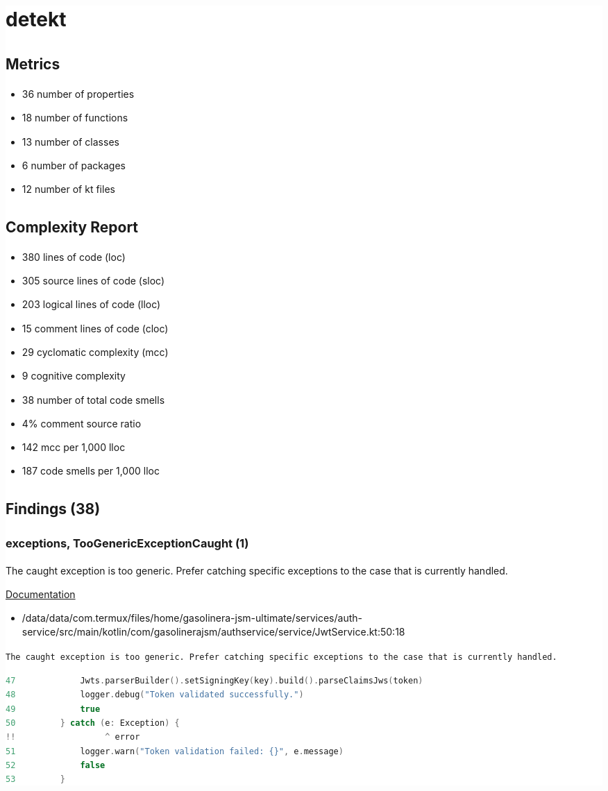 # detekt

## Metrics

* 36 number of properties

* 18 number of functions

* 13 number of classes

* 6 number of packages

* 12 number of kt files

## Complexity Report

* 380 lines of code (loc)

* 305 source lines of code (sloc)

* 203 logical lines of code (lloc)

* 15 comment lines of code (cloc)

* 29 cyclomatic complexity (mcc)

* 9 cognitive complexity

* 38 number of total code smells

* 4% comment source ratio

* 142 mcc per 1,000 lloc

* 187 code smells per 1,000 lloc

## Findings (38)

### exceptions, TooGenericExceptionCaught (1)

The caught exception is too generic. Prefer catching specific exceptions to the case that is currently handled.

[Documentation](https://detekt.dev/docs/rules/exceptions#toogenericexceptioncaught)

* /data/data/com.termux/files/home/gasolinera-jsm-ultimate/services/auth-service/src/main/kotlin/com/gasolinerajsm/authservice/service/JwtService.kt:50:18
```
The caught exception is too generic. Prefer catching specific exceptions to the case that is currently handled.
```
```kotlin
47             Jwts.parserBuilder().setSigningKey(key).build().parseClaimsJws(token)
48             logger.debug("Token validated successfully.")
49             true
50         } catch (e: Exception) {
!!                  ^ error
51             logger.warn("Token validation failed: {}", e.message)
52             false
53         }

```
